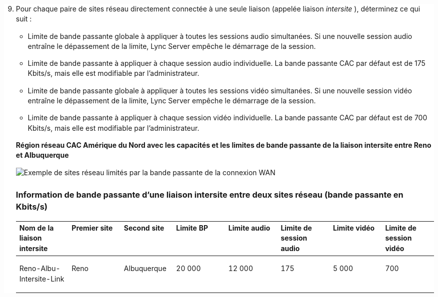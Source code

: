 
9.  Pour chaque paire de sites réseau directement connectée à une seule liaison (appelée liaison *intersite* ), déterminez ce qui suit :
    
      - Limite de bande passante globale à appliquer à toutes les sessions audio simultanées. Si une nouvelle session audio entraîne le dépassement de la limite, Lync Server empêche le démarrage de la session.
    
      - Limite de bande passante à appliquer à chaque session audio individuelle. La bande passante CAC par défaut est de 175 Kbits/s, mais elle est modifiable par l’administrateur.
    
      - Limite de bande passante globale à appliquer à toutes les sessions vidéo simultanées. Si une nouvelle session vidéo entraîne le dépassement de la limite, Lync Server empêche le démarrage de la session.
    
      - Limite de bande passante à appliquer à chaque session vidéo individuelle. La bande passante CAC par défaut est de 700 Kbits/s, mais elle est modifiable par l’administrateur.
    
    **Région réseau CAC Amérique du Nord avec les capacités et les limites de bande passante de la liaison intersite entre Reno et Albuquerque**
    
    ![Exemple de sites réseau limités par la bande passante de la connexion WAN](images/Gg425827.063e5e1d-b6c8-4e8c-98db-c227c78f671d(OCS.15).jpg "Exemple de sites réseau limités par la bande passante de la connexion WAN")  
    
    ### Information de bande passante d’une liaison intersite entre deux sites réseau (bande passante en Kbits/s)
    
    <table>
    <colgroup>
    <col style="width: 12%" />
    <col style="width: 12%" />
    <col style="width: 12%" />
    <col style="width: 12%" />
    <col style="width: 12%" />
    <col style="width: 12%" />
    <col style="width: 12%" />
    <col style="width: 12%" />
    </colgroup>
    <thead>
    <tr class="header">
    <th>Nom de la liaison intersite</th>
    <th>Premier site</th>
    <th>Second site</th>
    <th>Limite BP</th>
    <th>Limite audio</th>
    <th>Limite de session audio</th>
    <th>Limite vidéo</th>
    <th>Limite de session vidéo</th>
    </tr>
    </thead>
    <tbody>
    <tr class="odd">
    <td><p>Reno-Albu-Intersite-Link</p></td>
    <td><p>Reno</p></td>
    <td><p>Albuquerque</p></td>
    <td><p>20 000</p></td>
    <td><p>12 000</p></td>
    <td><p>175</p></td>
    <td><p>5 000</p></td>
    <td><p>700</p></td>
    </tr>
    </tbody>
    </table>

